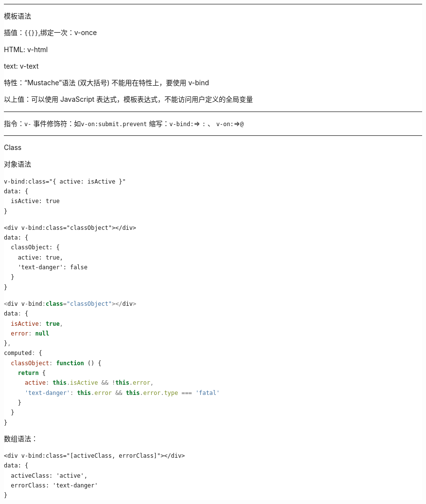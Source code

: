 
---

模板语法

插值：`{{}}`,绑定一次：v-once

HTML: v-html

text: v-text

特性：“Mustache”语法 (双大括号) 不能用在特性上，要使用 v-bind

以上值：可以使用 JavaScript 表达式，模板表达式，不能访问用户定义的全局变量

---

指令：`v-`
事件修饰符：如`v-on:submit.prevent`
缩写：`v-bind:`=> `:` 、 `v-on:`=>`@`

---

Class 

对象语法
```
v-bind:class="{ active: isActive }"
data: {
  isActive: true
}
```

```
<div v-bind:class="classObject"></div>
data: {
  classObject: {
    active: true,
    'text-danger': false
  }
}
```

```javascript
<div v-bind:class="classObject"></div>
data: {
  isActive: true,
  error: null
},
computed: {
  classObject: function () {
    return {
      active: this.isActive && !this.error,
      'text-danger': this.error && this.error.type === 'fatal'
    }
  }
}
```
数组语法：
```
<div v-bind:class="[activeClass, errorClass]"></div>
data: {
  activeClass: 'active',
  errorClass: 'text-danger'
}
```
